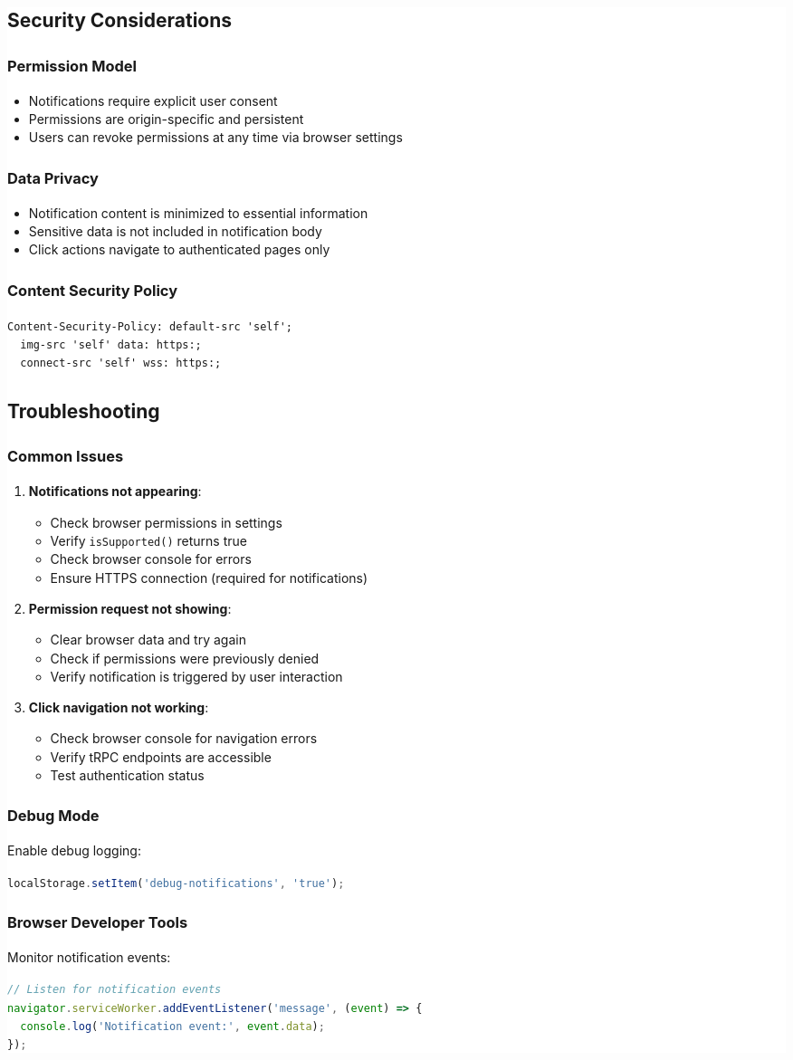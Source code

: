 ## Security Considerations

### Permission Model
- Notifications require explicit user consent
- Permissions are origin-specific and persistent
- Users can revoke permissions at any time via browser settings

### Data Privacy
- Notification content is minimized to essential information
- Sensitive data is not included in notification body
- Click actions navigate to authenticated pages only

### Content Security Policy
```http
Content-Security-Policy: default-src 'self'; 
  img-src 'self' data: https:; 
  connect-src 'self' wss: https:;
```

## Troubleshooting

### Common Issues

1. **Notifications not appearing**:
   - Check browser permissions in settings
   - Verify `isSupported()` returns true
   - Check browser console for errors
   - Ensure HTTPS connection (required for notifications)

2. **Permission request not showing**:
   - Clear browser data and try again
   - Check if permissions were previously denied
   - Verify notification is triggered by user interaction

3. **Click navigation not working**:
   - Check browser console for navigation errors
   - Verify tRPC endpoints are accessible
   - Test authentication status

### Debug Mode

Enable debug logging:
```typescript
localStorage.setItem('debug-notifications', 'true');
```

### Browser Developer Tools

Monitor notification events:
```javascript
// Listen for notification events
navigator.serviceWorker.addEventListener('message', (event) => {
  console.log('Notification event:', event.data);
});
```
